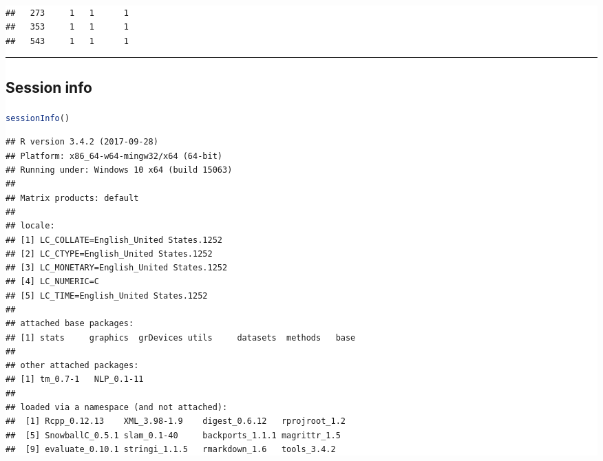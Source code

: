     ##   273     1   1      1
    ##   353     1   1      1
    ##   543     1   1      1

------------------------------------------------------------------------

Session info
------------

``` r
sessionInfo()
```

    ## R version 3.4.2 (2017-09-28)
    ## Platform: x86_64-w64-mingw32/x64 (64-bit)
    ## Running under: Windows 10 x64 (build 15063)
    ## 
    ## Matrix products: default
    ## 
    ## locale:
    ## [1] LC_COLLATE=English_United States.1252 
    ## [2] LC_CTYPE=English_United States.1252   
    ## [3] LC_MONETARY=English_United States.1252
    ## [4] LC_NUMERIC=C                          
    ## [5] LC_TIME=English_United States.1252    
    ## 
    ## attached base packages:
    ## [1] stats     graphics  grDevices utils     datasets  methods   base     
    ## 
    ## other attached packages:
    ## [1] tm_0.7-1   NLP_0.1-11
    ## 
    ## loaded via a namespace (and not attached):
    ##  [1] Rcpp_0.12.13    XML_3.98-1.9    digest_0.6.12   rprojroot_1.2  
    ##  [5] SnowballC_0.5.1 slam_0.1-40     backports_1.1.1 magrittr_1.5   
    ##  [9] evaluate_0.10.1 stringi_1.1.5   rmarkdown_1.6   tools_3.4.2    